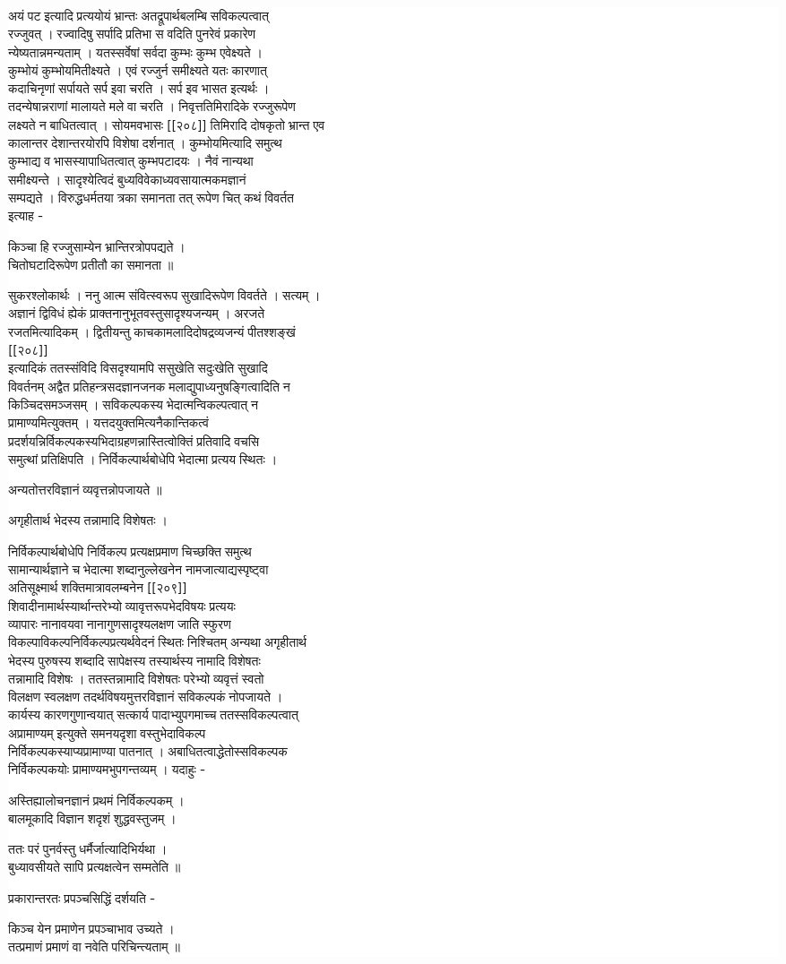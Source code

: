 अयं पट इत्यादि प्रत्ययोयं भ्रान्तः अतद्रूपार्थबलम्बि सविकल्पत्वात्   
रज्जुवत् । रज्वादिषु सर्पादि प्रतिभा स वदिति पुनरेवं प्रकारेण   
न्येष्यतान्नमन्यताम् । यतस्सर्वेषां सर्वदा कुम्भः कुम्भ एवेक्ष्यते ।   
कुम्भोयं कुम्भोयमितीक्ष्यते । एवं रज्जुर्न समीक्ष्यते यतः कारणात्   
कदाचिनृणां सर्पायते सर्प इवा चरति । सर्प इव भासत इत्यर्थः ।   
तदन्येषान्नराणां मालायते मले वा चरति । निवृत्ततिमिरादिके रज्जुरूपेण   
लक्ष्यते न बाधितत्वात् । सोयमवभासः [[२०८]] तिमिरादि दोषकृतो भ्रान्त एव   
कालान्तर देशान्तरयोरपि विशेषा दर्शनात् । कुम्भोयमित्यादि समुत्थ   
कुम्भाद्य व भासस्यापाधितत्वात् कुम्भपटादयः । नैवं नान्यथा   
समीक्ष्यन्ते । सादृश्येत्विदं बुध्यविवेकाध्यवसायात्मकमज्ञानं   
सम्पद्यते । विरुद्धधर्मतया त्रका समानता तत् रूपेण चित् कथं विवर्तत   
इत्याह -  
  
किञ्चा हि रज्जुसाम्येन भ्रान्तिरत्रोपपद्यते ।  
चितोघटादिरूपेण प्रतीतौ का समानता ॥  
  
सुकरश्लोकार्थः । ननु आत्म संवित्स्वरूप सुखादिरूपेण विवर्तते । सत्यम् ।   
अज्ञानं द्विविधं ह्येकं प्राक्तनानुभूतवस्तुसादृश्यजन्यम् । अरजते   
रजतमित्यादिकम् । द्वितीयन्तु काचकामलादिदोषद्रव्यजन्यं पीतश्शङ्खं   
[[२०८]]   
इत्यादिकं ततस्संविदि विसदृश्यामपि ससुखेति सदुःखेति सुखादि   
विवर्तनम् अद्वैत प्रतिहन्त्रसदज्ञानजनक मलाद्युपाध्यनुषङ्गित्वादिति न   
किञ्चिदसमञ्जसम् । सविकल्पकस्य भेदात्मन्विकल्पत्वात् न   
प्रामाण्यमित्युक्तम् । यत्तदयुक्तमित्यनैकान्तिकत्वं   
प्रदर्शयन्निर्विकल्पकस्यभिदाग्रहणन्नास्तित्वोक्तिं प्रतिवादि वचसि   
समुत्थां प्रतिक्षिपति । निर्विकल्पार्थबोधेपि भेदात्मा प्रत्यय स्थितः ।  
  
अन्यतोत्तरविज्ञानं व्यवृत्तन्नोपजायते ॥  
  
अगृहीतार्थ भेदस्य तन्नामादि विशेषतः ।  
  
निर्विकल्पार्थबोधेपि निर्विकल्प प्रत्यक्षप्रमाण चिच्छक्ति समुत्थ   
सामान्यार्थज्ञाने च भेदात्मा शब्दानुल्लेखनेन नामजात्याद्यस्पृष्ट्वा   
अतिसूक्ष्मार्थ शक्तिमात्रावलम्बनेन [[२०९]]   
शिवादीनामार्थस्यार्थान्तरेभ्यो व्यावृत्तरूपभेदविषयः प्रत्ययः   
व्यापारः नानावयवा नानागुणसादृश्यलक्षण जाति स्फुरण   
विकल्पाविकल्पनिर्विकल्पप्रत्यर्थवेदनं स्थितः निश्चितम् अन्यथा अगृहीतार्थ   
भेदस्य पुरुषस्य शब्दादि सापेक्षस्य तस्यार्थस्य नामादि विशेषतः   
तन्नामादि विशेषः । ततस्तन्नामादि विशेषतः परेभ्यो व्यवृत्तं स्वतो   
विलक्षण स्वलक्षण तदर्थविषयमुत्तरविज्ञानं सविकल्पकं नोपजायते ।   
कार्यस्य कारणगुणान्वयात् सत्कार्य पादाभ्युपगमाच्च ततस्सविकल्पत्वात्   
अप्रामाण्यम् इत्युक्ते समनयदृशा वस्तुभेदाविकल्प   
निर्विकल्पकस्याप्यप्रामाण्या पातनात् । अबाधितत्वाद्धेतोस्सविकल्पक   
निर्विकल्पकयोः प्रामाण्यमभुपगन्तव्यम् । यदाहुः -  
  
अस्तिह्यालोचनज्ञानं प्रथमं निर्विकल्पकम् ।  
बालमूकादि विज्ञान शदृशं शुद्धवस्तुजम् ।  
  
ततः परं पुनर्वस्तु धर्मैर्जात्यादिभिर्यथा ।  
बुध्यावसीयते सापि प्रत्यक्षत्वेन सम्मतेति ॥  
  
प्रकारान्तरतः प्रपञ्चसिद्धिं दर्शयति -  
  
किञ्च येन प्रमाणेन प्रपञ्चाभाव उच्यते ।  
तत्प्रमाणं प्रमाणं वा नवेति परिचिन्त्यताम् ॥  
  